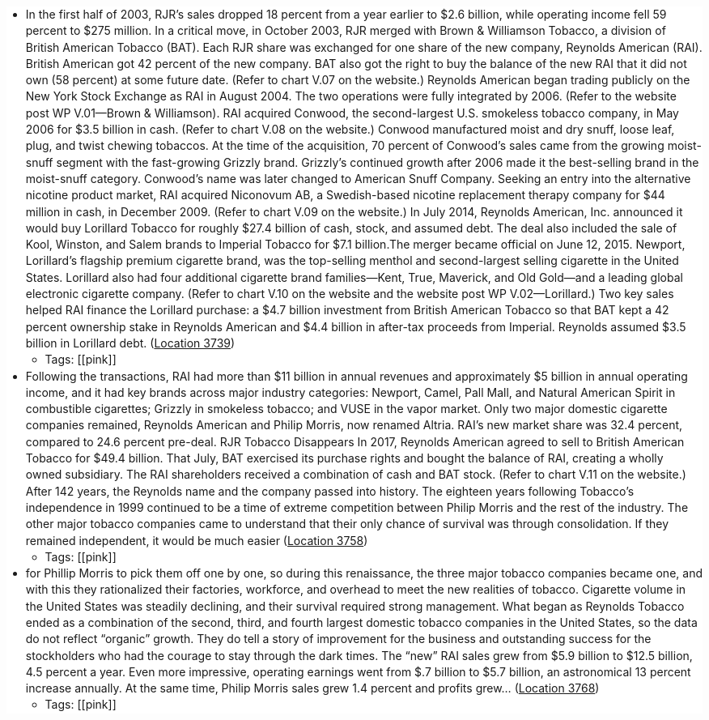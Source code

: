 - In the first half of 2003, RJR’s sales dropped 18 percent from a year earlier to $2.6 billion, while operating income fell 59 percent to $275 million. In a critical move, in October 2003, RJR merged with Brown & Williamson Tobacco, a division of British American Tobacco (BAT). Each RJR share was exchanged for one share of the new company, Reynolds American (RAI). British American got 42 percent of the new company. BAT also got the right to buy the balance of the new RAI that it did not own (58 percent) at some future date. (Refer to chart V.07 on the website.) Reynolds American began trading publicly on the New York Stock Exchange as RAI in August 2004. The two operations were fully integrated by 2006. (Refer to the website post WP V.01—Brown & Williamson). RAI acquired Conwood, the second-largest U.S. smokeless tobacco company, in May 2006 for $3.5 billion in cash. (Refer to chart V.08 on the website.) Conwood manufactured moist and dry snuff, loose leaf, plug, and twist chewing tobaccos. At the time of the acquisition, 70 percent of Conwood’s sales came from the growing moist-snuff segment with the fast-growing Grizzly brand. Grizzly’s continued growth after 2006 made it the best-selling brand in the moist-snuff category. Conwood’s name was later changed to American Snuff Company. Seeking an entry into the alternative nicotine product market, RAI acquired Niconovum AB, a Swedish-based nicotine replacement therapy company for $44 million in cash, in December 2009. (Refer to chart V.09 on the website.) In July 2014, Reynolds American, Inc. announced it would buy Lorillard Tobacco for roughly $27.4 billion of cash, stock, and assumed debt. The deal also included the sale of Kool, Winston, and Salem brands to Imperial Tobacco for $7.1 billion.The merger became official on June 12, 2015. Newport, Lorillard’s flagship premium cigarette brand, was the top-selling menthol and second-largest selling cigarette in the United States. Lorillard also had four additional cigarette brand families—Kent, True, Maverick, and Old Gold—and a leading global electronic cigarette company. (Refer to chart V.10 on the website and the website post WP V.02—Lorillard.) Two key sales helped RAI finance the Lorillard purchase: a $4.7 billion investment from British American Tobacco so that BAT kept a 42 percent ownership stake in Reynolds American and $4.4 billion in after-tax proceeds from Imperial. Reynolds assumed $3.5 billion in Lorillard debt. ([Location 3739](https://readwise.io/to_kindle?action=open&asin=B08G2K6S6T&location=3739))
    - Tags: [[pink]] 
- Following the transactions, RAI had more than $11 billion in annual revenues and approximately $5 billion in annual operating income, and it had key brands across major industry categories: Newport, Camel, Pall Mall, and Natural American Spirit in combustible cigarettes; Grizzly in smokeless tobacco; and VUSE in the vapor market. Only two major domestic cigarette companies remained, Reynolds American and Philip Morris, now renamed Altria. RAI’s new market share was 32.4 percent, compared to 24.6 percent pre-deal. RJR Tobacco Disappears In 2017, Reynolds American agreed to sell to British American Tobacco for $49.4 billion. That July, BAT exercised its purchase rights and bought the balance of RAI, creating a wholly owned subsidiary. The RAI shareholders received a combination of cash and BAT stock. (Refer to chart V.11 on the website.) After 142 years, the Reynolds name and the company passed into history. The eighteen years following Tobacco’s independence in 1999 continued to be a time of extreme competition between Philip Morris and the rest of the industry. The other major tobacco companies came to understand that their only chance of survival was through consolidation. If they remained independent, it would be much easier ([Location 3758](https://readwise.io/to_kindle?action=open&asin=B08G2K6S6T&location=3758))
    - Tags: [[pink]] 
- for Phillip Morris to pick them off one by one, so during this renaissance, the three major tobacco companies became one, and with this they rationalized their factories, workforce, and overhead to meet the new realities of tobacco. Cigarette volume in the United States was steadily declining, and their survival required strong management. What began as Reynolds Tobacco ended as a combination of the second, third, and fourth largest domestic tobacco companies in the United States, so the data do not reflect “organic” growth. They do tell a story of improvement for the business and outstanding success for the stockholders who had the courage to stay through the dark times. The “new” RAI sales grew from $5.9 billion to $12.5 billion, 4.5 percent a year. Even more impressive, operating earnings went from $.7 billion to $5.7 billion, an astronomical 13 percent increase annually. At the same time, Philip Morris sales grew 1.4 percent and profits grew… ([Location 3768](https://readwise.io/to_kindle?action=open&asin=B08G2K6S6T&location=3768))
    - Tags: [[pink]] 